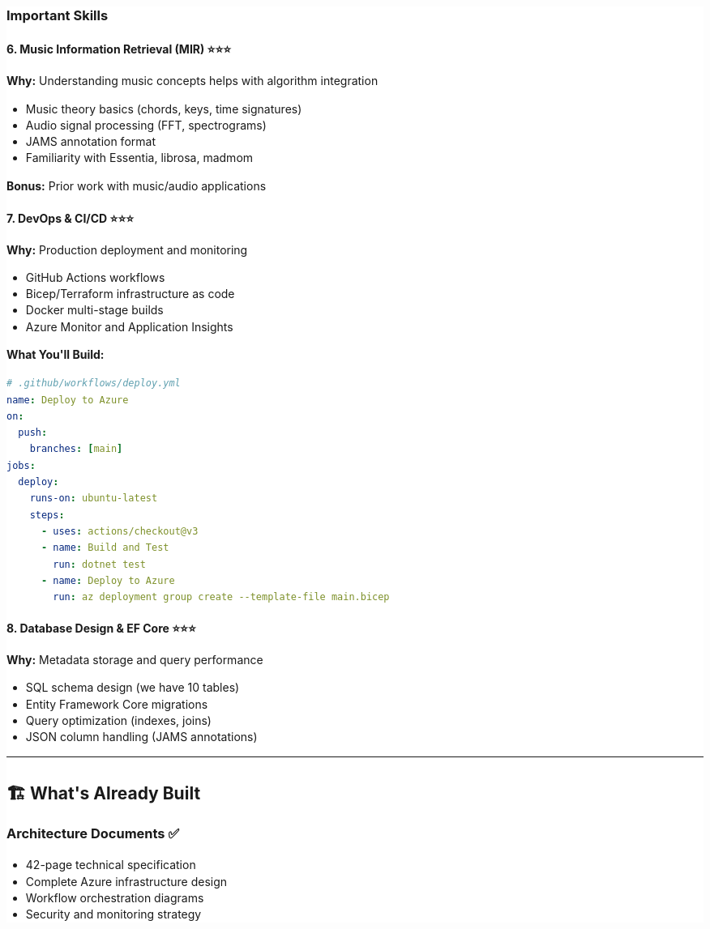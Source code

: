 
### **Important Skills**

#### 6. **Music Information Retrieval (MIR)** ⭐⭐⭐
**Why:** Understanding music concepts helps with algorithm integration
- Music theory basics (chords, keys, time signatures)
- Audio signal processing (FFT, spectrograms)
- JAMS annotation format
- Familiarity with Essentia, librosa, madmom

**Bonus:** Prior work with music/audio applications

#### 7. **DevOps & CI/CD** ⭐⭐⭐
**Why:** Production deployment and monitoring
- GitHub Actions workflows
- Bicep/Terraform infrastructure as code
- Docker multi-stage builds
- Azure Monitor and Application Insights

**What You'll Build:**
```yaml
# .github/workflows/deploy.yml
name: Deploy to Azure
on:
  push:
    branches: [main]
jobs:
  deploy:
    runs-on: ubuntu-latest
    steps:
      - uses: actions/checkout@v3
      - name: Build and Test
        run: dotnet test
      - name: Deploy to Azure
        run: az deployment group create --template-file main.bicep
```

#### 8. **Database Design & EF Core** ⭐⭐⭐
**Why:** Metadata storage and query performance
- SQL schema design (we have 10 tables)
- Entity Framework Core migrations
- Query optimization (indexes, joins)
- JSON column handling (JAMS annotations)

---

## 🏗️ What's Already Built

### **Architecture Documents** ✅
- 42-page technical specification
- Complete Azure infrastructure design
- Workflow orchestration diagrams
- Security and monitoring strategy
